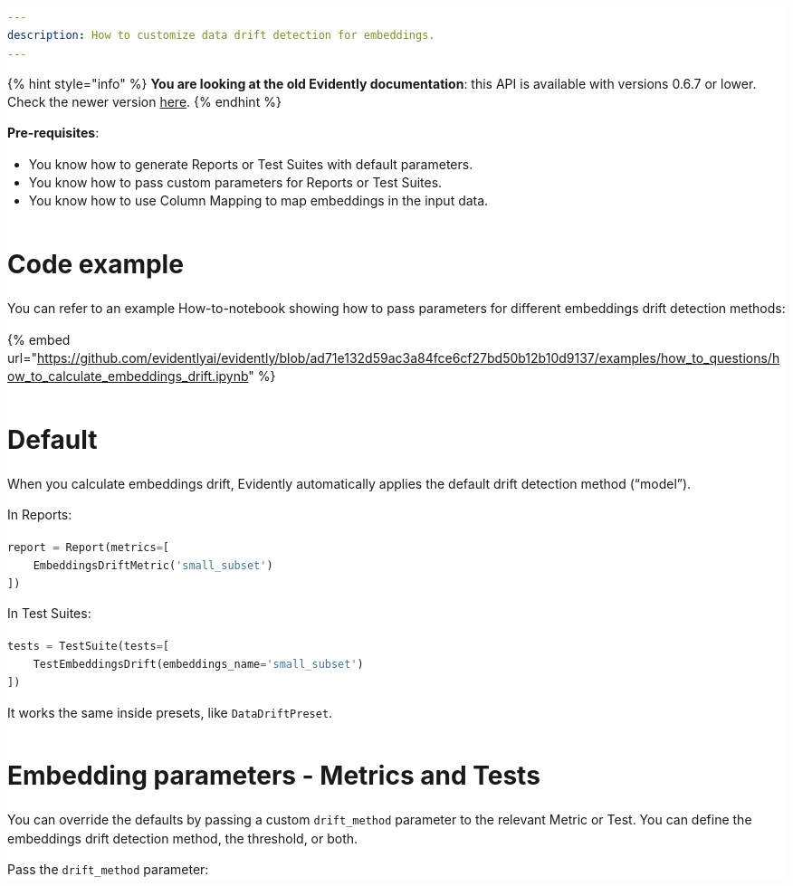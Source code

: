 ```yaml
---
description: How to customize data drift detection for embeddings.
---
```


{% hint style="info" %}
**You are looking at the old Evidently documentation**: this API is available with versions 0.6.7 or lower. Check the newer version [here](https://docs.evidentlyai.com/introduction).
{% endhint %}

**Pre-requisites**:
* You know how to generate Reports or Test Suites with default parameters.
* You know how to pass custom parameters for Reports or Test Suites.
* You know how to use Column Mapping to map embeddings in the input data. 

# Code example

You can refer to an example How-to-notebook showing how to pass parameters for different embeddings drift detection methods:

{% embed url="https://github.com/evidentlyai/evidently/blob/ad71e132d59ac3a84fce6cf27bd50b12b10d9137/examples/how_to_questions/how_to_calculate_embeddings_drift.ipynb" %}

# Default

When you calculate embeddings drift, Evidently automatically applies the default drift detection method (“model”).

In Reports:

```python
report = Report(metrics=[
    EmbeddingsDriftMetric('small_subset')
])
```

In Test Suites:

```python
tests = TestSuite(tests=[
    TestEmbeddingsDrift(embeddings_name='small_subset')
])
```

It works the same inside presets, like `DataDriftPreset`. 

# Embedding parameters - Metrics and Tests 

You can override the defaults by passing a custom `drift_method` parameter to the relevant Metric or Test. You can define the embeddings drift detection method, the threshold, or both. 

Pass the `drift_method` parameter:

